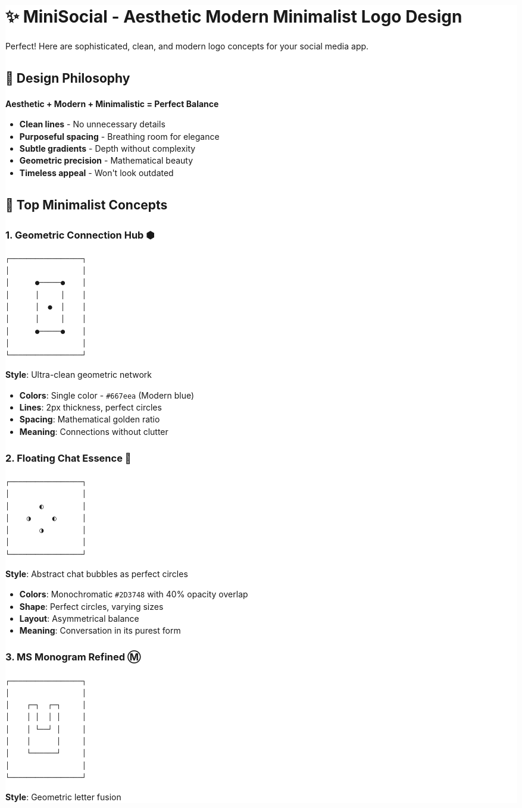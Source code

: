 # ✨ MiniSocial - Aesthetic Modern Minimalist Logo Design

Perfect! Here are sophisticated, clean, and modern logo concepts for your social media app.

## 🎯 Design Philosophy

**Aesthetic + Modern + Minimalistic = Perfect Balance**
- **Clean lines** - No unnecessary details
- **Purposeful spacing** - Breathing room for elegance
- **Subtle gradients** - Depth without complexity
- **Geometric precision** - Mathematical beauty
- **Timeless appeal** - Won't look outdated

## 🌟 Top Minimalist Concepts

### 1. **Geometric Connection Hub** ⬢
```
┌─────────────────┐
│                 │
│      ●─────●    │
│      │     │    │
│      │  ●  │    │
│      │     │    │
│      ●─────●    │
│                 │
└─────────────────┘
```
**Style**: Ultra-clean geometric network
- **Colors**: Single color - `#667eea` (Modern blue)
- **Lines**: 2px thickness, perfect circles
- **Spacing**: Mathematical golden ratio
- **Meaning**: Connections without clutter

### 2. **Floating Chat Essence** 💭
```
┌─────────────────┐
│                 │
│       ◐         │
│    ◑     ◐      │
│       ◑         │
│                 │
└─────────────────┘
```
**Style**: Abstract chat bubbles as perfect circles
- **Colors**: Monochromatic `#2D3748` with 40% opacity overlap
- **Shape**: Perfect circles, varying sizes
- **Layout**: Asymmetrical balance
- **Meaning**: Conversation in its purest form

### 3. **MS Monogram Refined** Ⓜ
```
┌─────────────────┐
│                 │
│    ┌─┐  ┌─┐     │
│    │ │  │ │     │
│    │ └──┘ │     │
│    │      │     │
│    └──────┘     │
│                 │
└─────────────────┘
```
**Style**: Geometric letter fusion